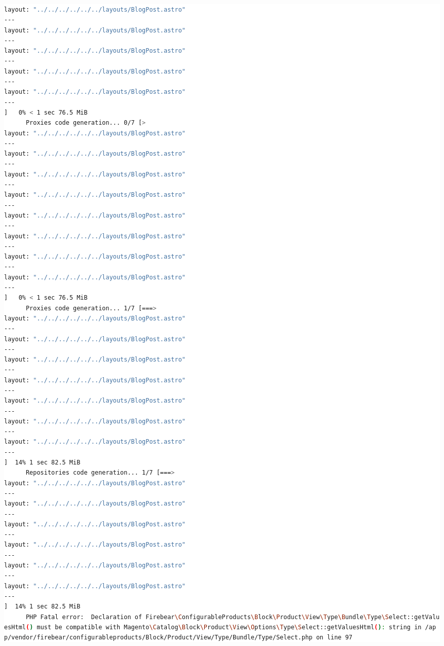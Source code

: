 ```bash
layout: "../../../../../../layouts/BlogPost.astro"
---
layout: "../../../../../../layouts/BlogPost.astro"
---
layout: "../../../../../../layouts/BlogPost.astro"
---
layout: "../../../../../../layouts/BlogPost.astro"
---
layout: "../../../../../../layouts/BlogPost.astro"
---
]   0% < 1 sec 76.5 MiB
      Proxies code generation... 0/7 [>
layout: "../../../../../../layouts/BlogPost.astro"
---
layout: "../../../../../../layouts/BlogPost.astro"
---
layout: "../../../../../../layouts/BlogPost.astro"
---
layout: "../../../../../../layouts/BlogPost.astro"
---
layout: "../../../../../../layouts/BlogPost.astro"
---
layout: "../../../../../../layouts/BlogPost.astro"
---
layout: "../../../../../../layouts/BlogPost.astro"
---
layout: "../../../../../../layouts/BlogPost.astro"
---
]   0% < 1 sec 76.5 MiB
      Proxies code generation... 1/7 [===>
layout: "../../../../../../layouts/BlogPost.astro"
---
layout: "../../../../../../layouts/BlogPost.astro"
---
layout: "../../../../../../layouts/BlogPost.astro"
---
layout: "../../../../../../layouts/BlogPost.astro"
---
layout: "../../../../../../layouts/BlogPost.astro"
---
layout: "../../../../../../layouts/BlogPost.astro"
---
layout: "../../../../../../layouts/BlogPost.astro"
---
]  14% 1 sec 82.5 MiB
      Repositories code generation... 1/7 [===>
layout: "../../../../../../layouts/BlogPost.astro"
---
layout: "../../../../../../layouts/BlogPost.astro"
---
layout: "../../../../../../layouts/BlogPost.astro"
---
layout: "../../../../../../layouts/BlogPost.astro"
---
layout: "../../../../../../layouts/BlogPost.astro"
---
layout: "../../../../../../layouts/BlogPost.astro"
---
]  14% 1 sec 82.5 MiB
      PHP Fatal error:  Declaration of Firebear\ConfigurableProducts\Block\Product\View\Type\Bundle\Type\Select::getValuesHtml() must be compatible with Magento\Catalog\Block\Product\View\Options\Type\Select::getValuesHtml(): string in /app/vendor/firebear/configurableproducts/Block/Product/View/Type/Bundle/Type/Select.php on line 97
```